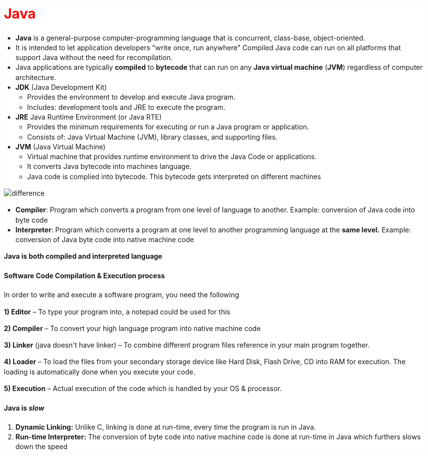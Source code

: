 # <span style="color:red">Java</span>



- **Java** is a general-purpose computer-programming language that is concurrent, class-base, object-oriented.
- It is intended to let application developers "write once, run anywhere" 
  Compiled Java code can run on all platforms that support Java without the need for recompilation. 
- Java applications are typically **compiled** to **bytecode** that can run on any **Java virtual machine** (**JVM**) regardless of computer architecture. 
- **JDK** (Java Development Kit)
  - Provides the environment to develop and execute Java program. 
  - Includes: development tools and JRE to execute the program.
- **JRE** Java Runtime Environment (or Java RTE)
  - Provides the minimum requirements for executing or run a Java program or application.
  - Consists of: Java Virtual Machine (JVM), library classes, and supporting files. 
- **JVM** (Java Virtual Machine)
  - Virtual machine that provides runtime environment to drive the Java Code or applications. 
  - It converts Java bytecode into machines language.
  - Java code is complied into bytecode. This bytecode gets interpreted on different machines

![difference](https://cdncontribute.geeksforgeeks.org/wp-content/uploads/JDK_JRE_JVM_x.jpg)

- **Compiler**: Program which converts a program from one level of language to another. 
  Example: conversion of Java code into byte code
- **Interpreter**: Program which converts a program at one level to another programming language at the **same level.** 
  Example: conversion of Java byte code into native machine code

**Java is both compiled and interpreted language**



#### Software Code Compilation & Execution process

In order to write and execute a software program, you need the following

**1) Editor** – To type your program into, a notepad could be used for this

**2) Compiler** – To convert your high language program into native machine code

**3) Linker** (java doesn't have linker) – To combine different program files reference in your main program together.

**4) Loader** – To load the files from your secondary storage device like Hard Disk, Flash Drive, CD into RAM for execution. The loading is automatically done when you execute your code.

**5) Execution** – Actual execution of the code which is handled by your OS & processor.

#### Java is *slow*

1. **Dynamic Linking:** Unlike C, linking is done at run-time, every time the program is run in Java.
2. **Run-time Interpreter:** The conversion of byte code into native machine code is done at run-time in Java which furthers slows down the speed
